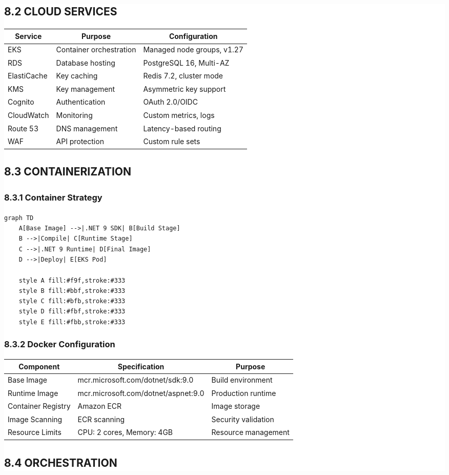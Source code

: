 ## 8.2 CLOUD SERVICES

| Service | Purpose | Configuration |
|---------|---------|---------------|
| EKS | Container orchestration | Managed node groups, v1.27 |
| RDS | Database hosting | PostgreSQL 16, Multi-AZ |
| ElastiCache | Key caching | Redis 7.2, cluster mode |
| KMS | Key management | Asymmetric key support |
| Cognito | Authentication | OAuth 2.0/OIDC |
| CloudWatch | Monitoring | Custom metrics, logs |
| Route 53 | DNS management | Latency-based routing |
| WAF | API protection | Custom rule sets |

## 8.3 CONTAINERIZATION

### 8.3.1 Container Strategy

```mermaid
graph TD
    A[Base Image] -->|.NET 9 SDK| B[Build Stage]
    B -->|Compile| C[Runtime Stage]
    C -->|.NET 9 Runtime| D[Final Image]
    D -->|Deploy| E[EKS Pod]
    
    style A fill:#f9f,stroke:#333
    style B fill:#bbf,stroke:#333
    style C fill:#bfb,stroke:#333
    style D fill:#fbf,stroke:#333
    style E fill:#fbb,stroke:#333
```

### 8.3.2 Docker Configuration

| Component | Specification | Purpose |
|-----------|--------------|----------|
| Base Image | mcr.microsoft.com/dotnet/sdk:9.0 | Build environment |
| Runtime Image | mcr.microsoft.com/dotnet/aspnet:9.0 | Production runtime |
| Container Registry | Amazon ECR | Image storage |
| Image Scanning | ECR scanning | Security validation |
| Resource Limits | CPU: 2 cores, Memory: 4GB | Resource management |

## 8.4 ORCHESTRATION
